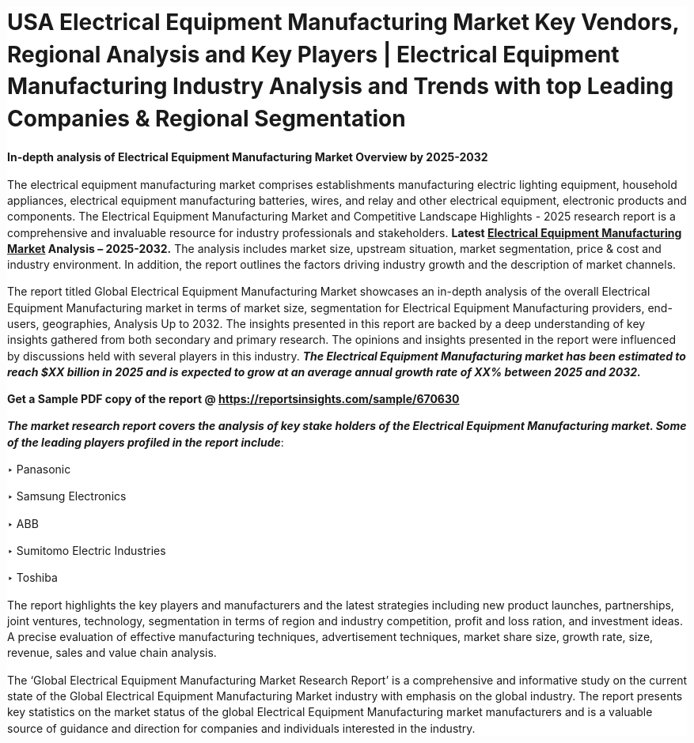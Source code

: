 # USA Electrical Equipment Manufacturing Market Key Vendors, Regional Analysis and Key Players | Electrical Equipment Manufacturing Industry Analysis and Trends with top Leading Companies & Regional Segmentation

<strong>In-depth analysis of Electrical Equipment Manufacturing Market Overview by 2025-2032</strong></p>

The electrical equipment manufacturing market comprises establishments manufacturing electric lighting equipment, household appliances, electrical equipment manufacturing batteries, wires, and relay and other electrical equipment, electronic products and components. The Electrical Equipment Manufacturing Market and Competitive Landscape Highlights - 2025 research report is a comprehensive and invaluable resource for industry professionals and stakeholders. <strong>Latest <a href=https://www.reportsinsights.com/sample/670630>Electrical Equipment Manufacturing Market</a> Analysis – 2025-2032.</strong>  The analysis includes market size, upstream situation, market segmentation, price & cost and industry environment. In addition, the report outlines the factors driving industry growth and the description of market channels.

The report titled Global Electrical Equipment Manufacturing Market showcases an in-depth analysis of the overall Electrical Equipment Manufacturing market in terms of market size, segmentation for Electrical Equipment Manufacturing providers, end-users, geographies, Analysis Up to 2032. The insights presented in this report are backed by a deep understanding of key insights gathered from both secondary and primary research. The opinions and insights presented in the report were influenced by discussions held with several players in this industry. <strong><em>The Electrical Equipment Manufacturing market has been estimated to reach $XX billion in 2025 and is expected to grow at an average annual growth rate of XX% between 2025 and 2032.</em></strong>

<strong>Get a Sample PDF copy of the report @ <a href=https://reportsinsights.com/sample/670630>https://reportsinsights.com/sample/670630</a></strong>

<strong><em>The market research report covers the analysis of key stake holders of the Electrical Equipment Manufacturing market. Some of the leading players profiled in the report include</em></strong>: 

‣ Panasonic

‣ Samsung Electronics

‣ ABB

‣ Sumitomo Electric Industries

‣ Toshiba

The report highlights the key players and manufacturers and the latest strategies including new product launches, partnerships, joint ventures, technology, segmentation in terms of region and industry competition, profit and loss ration, and investment ideas. A precise evaluation of effective manufacturing techniques, advertisement techniques, market share size, growth rate, size, revenue, sales and value chain analysis.

The ‘Global Electrical Equipment Manufacturing Market Research Report’ is a comprehensive and informative study on the current state of the Global Electrical Equipment Manufacturing Market industry with emphasis on the global industry. The report presents key statistics on the market status of the global Electrical Equipment Manufacturing market manufacturers and is a valuable source of guidance and direction for companies and individuals interested in the industry.
